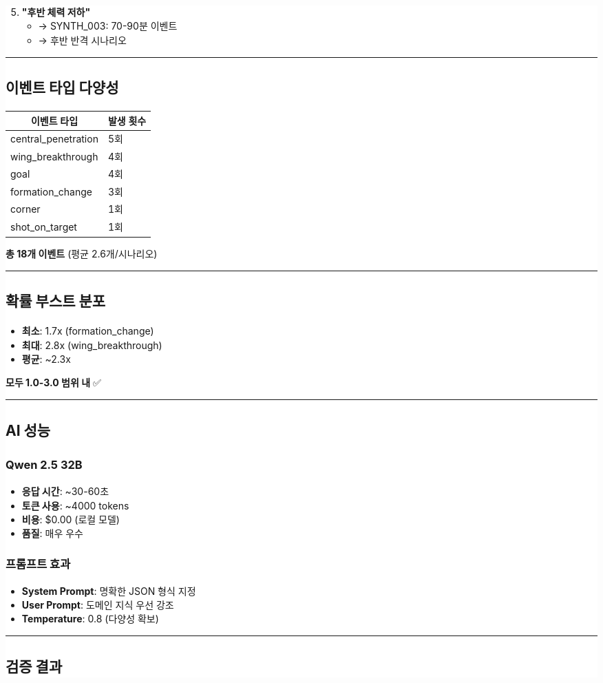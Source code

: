 5. **"후반 체력 저하"**
   - → SYNTH_003: 70-90분 이벤트
   - → 후반 반격 시나리오

---

## 이벤트 타입 다양성

| 이벤트 타입 | 발생 횟수 |
|-------------|----------|
| central_penetration | 5회 |
| wing_breakthrough | 4회 |
| goal | 4회 |
| formation_change | 3회 |
| corner | 1회 |
| shot_on_target | 1회 |

**총 18개 이벤트** (평균 2.6개/시나리오)

---

## 확률 부스트 분포

- **최소**: 1.7x (formation_change)
- **최대**: 2.8x (wing_breakthrough)
- **평균**: ~2.3x

**모두 1.0-3.0 범위 내** ✅

---

## AI 성능

### Qwen 2.5 32B

- **응답 시간**: ~30-60초
- **토큰 사용**: ~4000 tokens
- **비용**: $0.00 (로컬 모델)
- **품질**: 매우 우수

### 프롬프트 효과

- **System Prompt**: 명확한 JSON 형식 지정
- **User Prompt**: 도메인 지식 우선 강조
- **Temperature**: 0.8 (다양성 확보)

---

## 검증 결과
